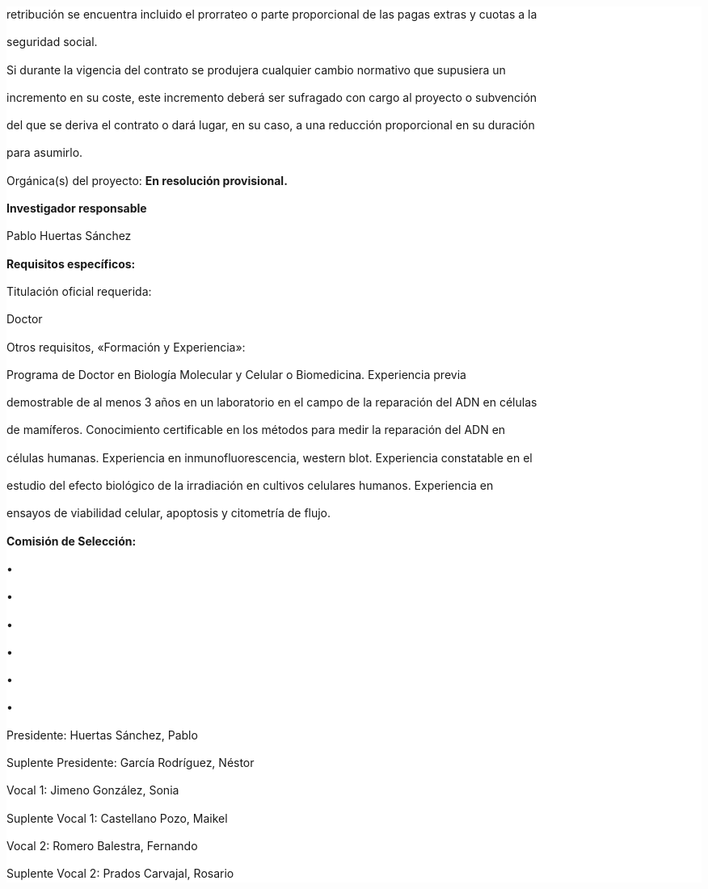 retribución se encuentra incluido el prorrateo o parte proporcional de las pagas extras y cuotas a la

seguridad social.

Si durante la vigencia del contrato se produjera cualquier cambio normativo que supusiera un

incremento en su coste, este incremento deberá ser sufragado con cargo al proyecto o subvención

del que se deriva el contrato o dará lugar, en su caso, a una reducción proporcional en su duración

para asumirlo.

Orgánica(s) del proyecto: **En resolución provisional.**

**Investigador responsable**

Pablo Huertas Sánchez

**Requisitos específicos:**

Titulación oficial requerida:

Doctor

Otros requisitos, «Formación y Experiencia»:

Programa de Doctor en Biología Molecular y Celular o Biomedicina. Experiencia previa

demostrable de al menos 3 años en un laboratorio en el campo de la reparación del ADN en células

de mamíferos. Conocimiento certificable en los métodos para medir la reparación del ADN en

células humanas. Experiencia en inmunofluorescencia, western blot. Experiencia constatable en el

estudio del efecto biológico de la irradiación en cultivos celulares humanos. Experiencia en

ensayos de viabilidad celular, apoptosis y citometría de flujo.

**Comisión de Selección:**

•

•

•

•

•

•

Presidente: Huertas Sánchez, Pablo

Suplente Presidente: García Rodríguez, Néstor

Vocal 1: Jimeno González, Sonia

Suplente Vocal 1: Castellano Pozo, Maikel

Vocal 2: Romero Balestra, Fernando

Suplente Vocal 2: Prados Carvajal, Rosario
